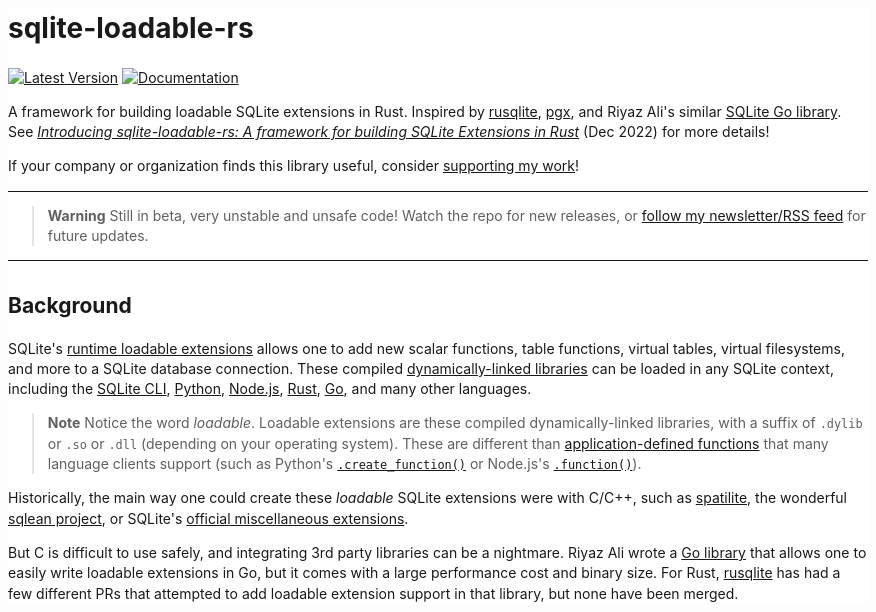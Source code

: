 # sqlite-loadable-rs

[![Latest Version](https://img.shields.io/crates/v/sqlite-loadable.svg)](https://crates.io/crates/sqlite-loadable)
[![Documentation](https://docs.rs/sqlite-loadable/badge.svg)](https://docs.rs/sqlite-loadable)

A framework for building loadable SQLite extensions in Rust. Inspired by [rusqlite](https://github.com/rusqlite/rusqlite), [pgx](https://github.com/tcdi/pgx), and Riyaz Ali's similar [SQLite Go library](https://github.com/riyaz-ali/sqlite). See [_Introducing sqlite-loadable-rs: A framework for building SQLite Extensions in Rust_](https://observablehq.com/@asg017/introducing-sqlite-loadable-rs) (Dec 2022) for more details!

If your company or organization finds this library useful, consider [supporting my work](#supporting)!

---

> **Warning**
> Still in beta, very unstable and unsafe code! Watch the repo for new releases, or [follow my newsletter/RSS feed](https://buttondown.email/alexgarcia) for future updates.

---

## Background

SQLite's [runtime loadable extensions](https://www.sqlite.org/loadext.html) allows one to add new scalar functions, table functions, virtual tables, virtual filesystems, and more to a SQLite database connection. These compiled [dynamically-linked libraries](https://en.wikipedia.org/wiki/Dynamic-link_library) can be loaded in any SQLite context, including the [SQLite CLI](https://sqlite.org/cli.html#loading_extensions), [Python](https://docs.python.org/3/library/sqlite3.html#sqlite3.Connection.load_extension), [Node.js](https://github.com/WiseLibs/better-sqlite3/blob/master/docs/api.md#loadextensionpath-entrypoint---this), [Rust](https://docs.rs/rusqlite/latest/rusqlite/struct.Connection.html#method.load_extension), [Go](https://pkg.go.dev/github.com/mattn/go-sqlite3#SQLiteConn.LoadExtension), and many other languages.

> **Note**
> Notice the word _loadable_. Loadable extensions are these compiled dynamically-linked libraries, with a suffix of `.dylib` or `.so` or `.dll` (depending on your operating system). These are different than [application-defined functions](https://www.sqlite.org/appfunc.html) that many language clients support (such as Python's [`.create_function()`](https://docs.python.org/3/library/sqlite3.html#sqlite3.Connection.create_function) or Node.js's [`.function()`](https://github.com/WiseLibs/better-sqlite3/blob/master/docs/api.md#functionname-options-function---this)).

Historically, the main way one could create these _loadable_ SQLite extensions were with C/C++, such as [spatilite](https://www.gaia-gis.it/fossil/libspatialite/index), the wonderful [sqlean project](https://github.com/nalgeon/sqlean), or SQLite's [official miscellaneous extensions](https://www.sqlite.org/src/file/ext/misc).

But C is difficult to use safely, and integrating 3rd party libraries can be a nightmare. Riyaz Ali wrote a [Go library](https://github.com/riyaz-ali/sqlite) that allows one to easily write loadable extensions in Go, but it comes with a large performance cost and binary size. For Rust, [rusqlite](https://github.com/rusqlite/rusqlite) has had a few different PRs that attempted to add loadable extension support in that library, but none have been merged.
